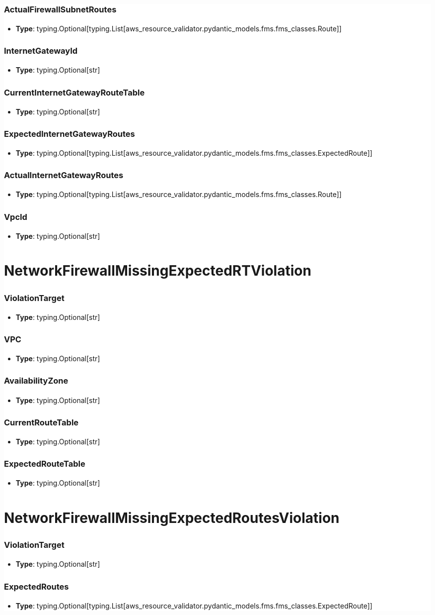 ### ActualFirewallSubnetRoutes
- **Type**: typing.Optional[typing.List[aws_resource_validator.pydantic_models.fms.fms_classes.Route]]

### InternetGatewayId
- **Type**: typing.Optional[str]

### CurrentInternetGatewayRouteTable
- **Type**: typing.Optional[str]

### ExpectedInternetGatewayRoutes
- **Type**: typing.Optional[typing.List[aws_resource_validator.pydantic_models.fms.fms_classes.ExpectedRoute]]

### ActualInternetGatewayRoutes
- **Type**: typing.Optional[typing.List[aws_resource_validator.pydantic_models.fms.fms_classes.Route]]

### VpcId
- **Type**: typing.Optional[str]


# NetworkFirewallMissingExpectedRTViolation

### ViolationTarget
- **Type**: typing.Optional[str]

### VPC
- **Type**: typing.Optional[str]

### AvailabilityZone
- **Type**: typing.Optional[str]

### CurrentRouteTable
- **Type**: typing.Optional[str]

### ExpectedRouteTable
- **Type**: typing.Optional[str]


# NetworkFirewallMissingExpectedRoutesViolation

### ViolationTarget
- **Type**: typing.Optional[str]

### ExpectedRoutes
- **Type**: typing.Optional[typing.List[aws_resource_validator.pydantic_models.fms.fms_classes.ExpectedRoute]]
